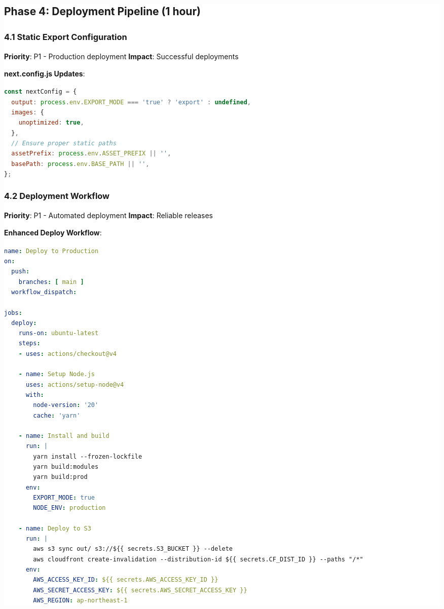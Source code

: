 ```bash
```

## Phase 4: Deployment Pipeline (1 hour)

### 4.1 Static Export Configuration
**Priority**: P1 - Production deployment
**Impact**: Successful deployments

**next.config.js Updates**:
```javascript
const nextConfig = {
  output: process.env.EXPORT_MODE === 'true' ? 'export' : undefined,
  images: {
    unoptimized: true,
  },
  // Ensure proper static paths
  assetPrefix: process.env.ASSET_PREFIX || '',
  basePath: process.env.BASE_PATH || '',
};
```

### 4.2 Deployment Workflow
**Priority**: P1 - Automated deployment
**Impact**: Reliable releases

**Enhanced Deploy Workflow**:
```yaml
name: Deploy to Production
on:
  push:
    branches: [ main ]
  workflow_dispatch:

jobs:
  deploy:
    runs-on: ubuntu-latest
    steps:
    - uses: actions/checkout@v4
    
    - name: Setup Node.js
      uses: actions/setup-node@v4
      with:
        node-version: '20'
        cache: 'yarn'
        
    - name: Install and build
      run: |
        yarn install --frozen-lockfile
        yarn build:modules
        yarn build:prod
      env:
        EXPORT_MODE: true
        NODE_ENV: production
        
    - name: Deploy to S3
      run: |
        aws s3 sync out/ s3://${{ secrets.S3_BUCKET }} --delete
        aws cloudfront create-invalidation --distribution-id ${{ secrets.CF_DIST_ID }} --paths "/*"
      env:
        AWS_ACCESS_KEY_ID: ${{ secrets.AWS_ACCESS_KEY_ID }}
        AWS_SECRET_ACCESS_KEY: ${{ secrets.AWS_SECRET_ACCESS_KEY }}
        AWS_REGION: ap-northeast-1
```
